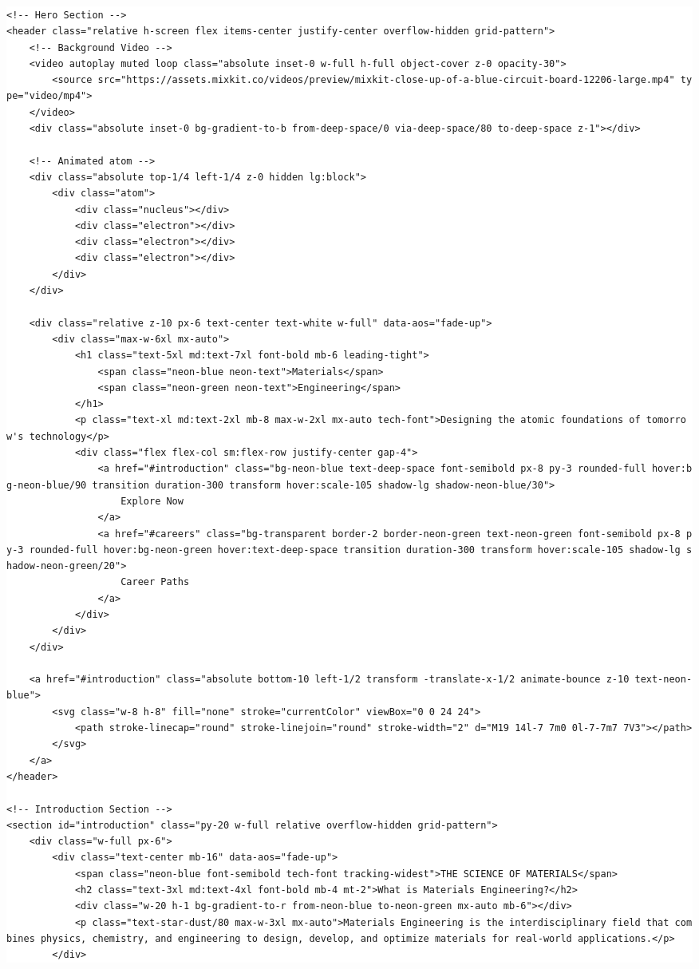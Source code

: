     <!-- Hero Section -->
    <header class="relative h-screen flex items-center justify-center overflow-hidden grid-pattern">
        <!-- Background Video -->
        <video autoplay muted loop class="absolute inset-0 w-full h-full object-cover z-0 opacity-30">
            <source src="https://assets.mixkit.co/videos/preview/mixkit-close-up-of-a-blue-circuit-board-12206-large.mp4" type="video/mp4">
        </video>
        <div class="absolute inset-0 bg-gradient-to-b from-deep-space/0 via-deep-space/80 to-deep-space z-1"></div>
        
        <!-- Animated atom -->
        <div class="absolute top-1/4 left-1/4 z-0 hidden lg:block">
            <div class="atom">
                <div class="nucleus"></div>
                <div class="electron"></div>
                <div class="electron"></div>
                <div class="electron"></div>
            </div>
        </div>
        
        <div class="relative z-10 px-6 text-center text-white w-full" data-aos="fade-up">
            <div class="max-w-6xl mx-auto">
                <h1 class="text-5xl md:text-7xl font-bold mb-6 leading-tight">
                    <span class="neon-blue neon-text">Materials</span> 
                    <span class="neon-green neon-text">Engineering</span>
                </h1>
                <p class="text-xl md:text-2xl mb-8 max-w-2xl mx-auto tech-font">Designing the atomic foundations of tomorrow's technology</p>
                <div class="flex flex-col sm:flex-row justify-center gap-4">
                    <a href="#introduction" class="bg-neon-blue text-deep-space font-semibold px-8 py-3 rounded-full hover:bg-neon-blue/90 transition duration-300 transform hover:scale-105 shadow-lg shadow-neon-blue/30">
                        Explore Now
                    </a>
                    <a href="#careers" class="bg-transparent border-2 border-neon-green text-neon-green font-semibold px-8 py-3 rounded-full hover:bg-neon-green hover:text-deep-space transition duration-300 transform hover:scale-105 shadow-lg shadow-neon-green/20">
                        Career Paths
                    </a>
                </div>
            </div>
        </div>
        
        <a href="#introduction" class="absolute bottom-10 left-1/2 transform -translate-x-1/2 animate-bounce z-10 text-neon-blue">
            <svg class="w-8 h-8" fill="none" stroke="currentColor" viewBox="0 0 24 24">
                <path stroke-linecap="round" stroke-linejoin="round" stroke-width="2" d="M19 14l-7 7m0 0l-7-7m7 7V3"></path>
            </svg>
        </a>
    </header>

    <!-- Introduction Section -->
    <section id="introduction" class="py-20 w-full relative overflow-hidden grid-pattern">
        <div class="w-full px-6">
            <div class="text-center mb-16" data-aos="fade-up">
                <span class="neon-blue font-semibold tech-font tracking-widest">THE SCIENCE OF MATERIALS</span>
                <h2 class="text-3xl md:text-4xl font-bold mb-4 mt-2">What is Materials Engineering?</h2>
                <div class="w-20 h-1 bg-gradient-to-r from-neon-blue to-neon-green mx-auto mb-6"></div>
                <p class="text-star-dust/80 max-w-3xl mx-auto">Materials Engineering is the interdisciplinary field that combines physics, chemistry, and engineering to design, develop, and optimize materials for real-world applications.</p>
            </div>
            